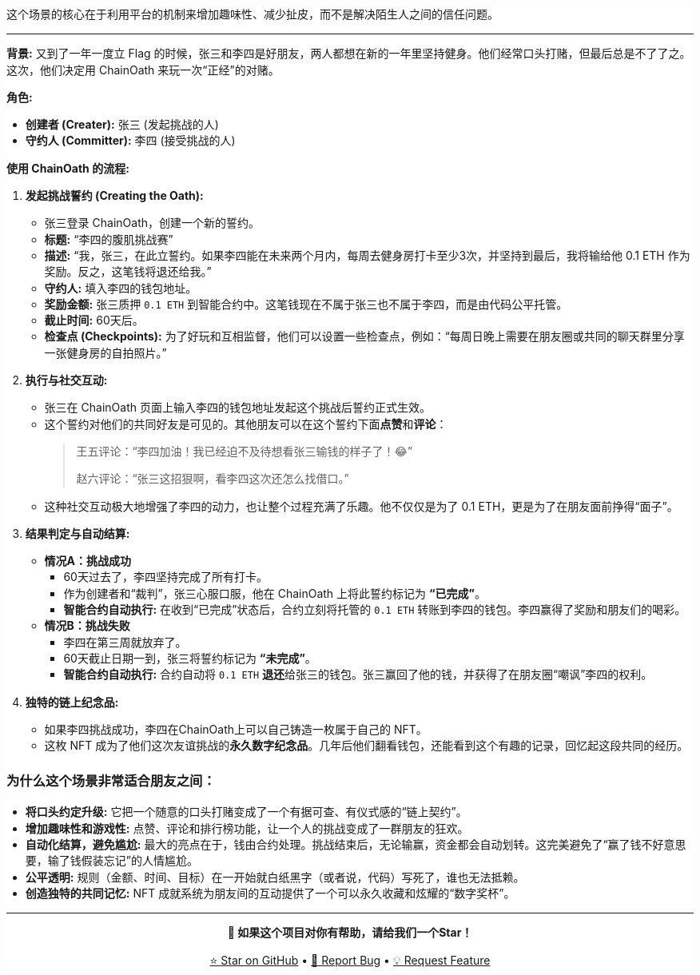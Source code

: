 这个场景的核心在于利用平台的机制来增加趣味性、减少扯皮，而不是解决陌生人之间的信任问题。

---

**背景:**
又到了一年一度立 Flag 的时候，张三和李四是好朋友，两人都想在新的一年里坚持健身。他们经常口头打赌，但最后总是不了了之。这次，他们决定用 ChainOath 来玩一次“正经”的对赌。

**角色:**
*   **创建者 (Creater):** 张三 (发起挑战的人)
*   **守约人 (Committer):** 李四 (接受挑战的人)

**使用 ChainOath 的流程:**

1.  **发起挑战誓约 (Creating the Oath):**
    *   张三登录 ChainOath，创建一个新的誓约。
    *   **标题:** “李四的腹肌挑战赛”
    *   **描述:** “我，张三，在此立誓约。如果李四能在未来两个月内，每周去健身房打卡至少3次，并坚持到最后，我将输给他 0.1 ETH 作为奖励。反之，这笔钱将退还给我。”
    *   **守约人:** 填入李四的钱包地址。
    *   **奖励金额:** 张三质押 `0.1 ETH` 到智能合约中。这笔钱现在不属于张三也不属于李四，而是由代码公平托管。
    *   **截止时间:** 60天后。
    *   **检查点 (Checkpoints):** 为了好玩和互相监督，他们可以设置一些检查点，例如：“每周日晚上需要在朋友圈或共同的聊天群里分享一张健身房的自拍照片。”

2.  **执行与社交互动:**
    *   张三在 ChainOath 页面上输入李四的钱包地址发起这个挑战后誓约正式生效。
    *   这个誓约对他们的共同好友是可见的。其他朋友可以在这个誓约下面**点赞**和**评论**：
        > 王五评论：“李四加油！我已经迫不及待想看张三输钱的样子了！😂”
        >
        > 赵六评论：“张三这招狠啊，看李四这次还怎么找借口。”
    *   这种社交互动极大地增强了李四的动力，也让整个过程充满了乐趣。他不仅仅是为了 0.1 ETH，更是为了在朋友面前挣得“面子”。

3.  **结果判定与自动结算:**
    *   **情况A：挑战成功**
        *   60天过去了，李四坚持完成了所有打卡。
        *   作为创建者和“裁判”，张三心服口服，他在 ChainOath 上将此誓约标记为 **“已完成”**。
        *   **智能合约自动执行:** 在收到“已完成”状态后，合约立刻将托管的 `0.1 ETH` 转账到李四的钱包。李四赢得了奖励和朋友们的喝彩。
    *   **情况B：挑战失败**
        *   李四在第三周就放弃了。
        *   60天截止日期一到，张三将誓约标记为 **“未完成”**。
        *   **智能合约自动执行:** 合约自动将 `0.1 ETH` **退还**给张三的钱包。张三赢回了他的钱，并获得了在朋友圈“嘲讽”李四的权利。

4.  **独特的链上纪念品:**
    *   如果李四挑战成功，李四在ChainOath上可以自己铸造一枚属于自己的 NFT。
    *   这枚 NFT 成为了他们这次友谊挑战的**永久数字纪念品**。几年后他们翻看钱包，还能看到这个有趣的记录，回忆起这段共同的经历。

### 为什么这个场景非常适合朋友之间：

*   **将口头约定升级:** 它把一个随意的口头打赌变成了一个有据可查、有仪式感的“链上契约”。
*   **增加趣味性和游戏性:** 点赞、评论和排行榜功能，让一个人的挑战变成了一群朋友的狂欢。
*   **自动化结算，避免尴尬:** 最大的亮点在于，钱由合约处理。挑战结束后，无论输赢，资金都会自动划转。这完美避免了“赢了钱不好意思要，输了钱假装忘记”的人情尴尬。
*   **公平透明:** 规则（金额、时间、目标）在一开始就白纸黑字（或者说，代码）写死了，谁也无法抵赖。
*   **创造独特的共同记忆:** NFT 成就系统为朋友间的互动提供了一个可以永久收藏和炫耀的“数字奖杯”。

---

<div align="center">

**🌟 如果这个项目对你有帮助，请给我们一个Star！**

[⭐ Star on GitHub](https://github.com/your-username/ChainOath) • [🐛 Report Bug](https://github.com/your-username/ChainOath/issues) • [💡 Request Feature](https://github.com/your-username/ChainOath/issues)

</div>
